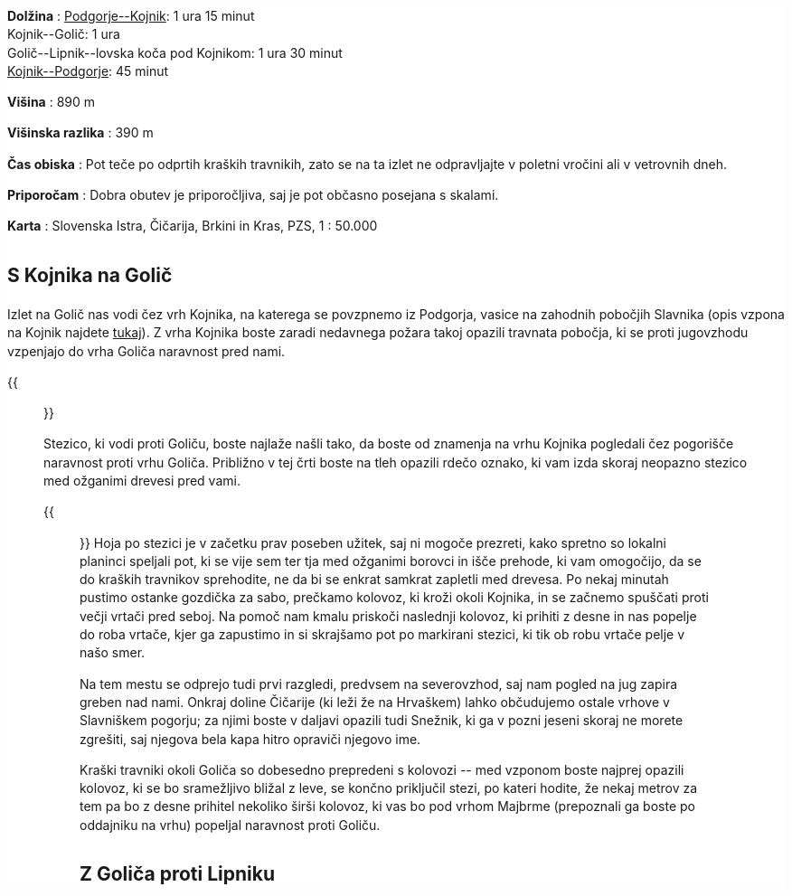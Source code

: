 **Dolžina**
:   [Podgorje--Kojnik](../Kojnik): 1 ura 15 minut\
    Kojnik--Golič: 1 ura\
    Golič--Lipnik--lovska koča pod Kojnikom: 1 ura 30 minut\
    [Kojnik--Podgorje](../Kojnik): 45 minut

**Višina**
:   890 m

**Višinska razlika**
:   390 m

**Čas obiska**
:   Pot teče po odprtih kraških travnikih, zato se na ta izlet ne odpravljajte v poletni vročini ali v vetrovnih dneh.

**Priporočam**
:   Dobra obutev je priporočljiva, saj je pot občasno posejana s skalami.

**Karta**
:   Slovenska Istra, Čičarija, Brkini in Kras, PZS, 1 : 50.000

S Kojnika na Golič
------------------

Izlet na Golič nas vodi čez vrh Kojnika, na katerega se povzpnemo iz Podgorja, vasice na zahodnih pobočjih Slavnika (opis vzpona na Kojnik najdete [tukaj](../Kojnik)). Z vrha Kojnika boste zaradi nedavnega požara takoj opazili travnata pobočja, ki se proti jugovzhodu vzpenjajo do vrha Goliča naravnost pred nami.

{{<figure src="Kojnik_Golic_Vzhod.jpg" caption="Pogled s Kojnika proti Goliču" caption-position="bottom">}}

Stezico, ki vodi proti Goliču, boste najlaže našli tako, da boste od znamenja na vrhu Kojnika pogledali čez pogorišče naravnost proti vrhu Goliča. Približno v tej črti boste na tleh opazili rdečo oznako, ki vam izda skoraj neopazno stezico med ožganimi drevesi pred vami.

{{<figure src="M_0_0029.jpg">}} Hoja po stezici je v začetku prav poseben užitek, saj ni mogoče prezreti, kako spretno so lokalni planinci speljali pot, ki se vije sem ter tja med ožganimi borovci in išče prehode, ki vam omogočijo, da se do kraških travnikov sprehodite, ne da bi se enkrat samkrat zapletli med drevesa. Po nekaj minutah pustimo ostanke gozdička za sabo, prečkamo kolovoz, ki kroži okoli Kojnika, in se začnemo spuščati proti večji vrtači pred seboj. Na pomoč nam kmalu priskoči naslednji kolovoz, ki prihiti z desne in nas popelje do roba vrtače, kjer ga zapustimo in si skrajšamo pot po markirani stezici, ki tik ob robu vrtače pelje v našo smer.

Na tem mestu se odprejo tudi prvi razgledi, predvsem na severovzhod, saj nam pogled na jug zapira greben nad nami. Onkraj doline Čičarije (ki leži že na Hrvaškem) lahko občudujemo ostale vrhove v Slavniškem pogorju; za njimi boste v daljavi opazili tudi Snežnik, ki ga v pozni jeseni skoraj ne morete zgrešiti, saj njegova bela kapa hitro opraviči njegovo ime.

Kraški travniki okoli Goliča so dobesedno prepredeni s kolovozi -- med vzponom boste najprej opazili kolovoz, ki se bo sramežljivo bližal z leve, se končno priključil stezi, po kateri hodite, že nekaj metrov za tem pa bo z desne prihitel nekoliko širši kolovoz, ki vas bo pod vrhom Majbrme (prepoznali ga boste po oddajniku na vrhu) popeljal naravnost proti Goliču.

Z Goliča proti Lipniku
----------------------
